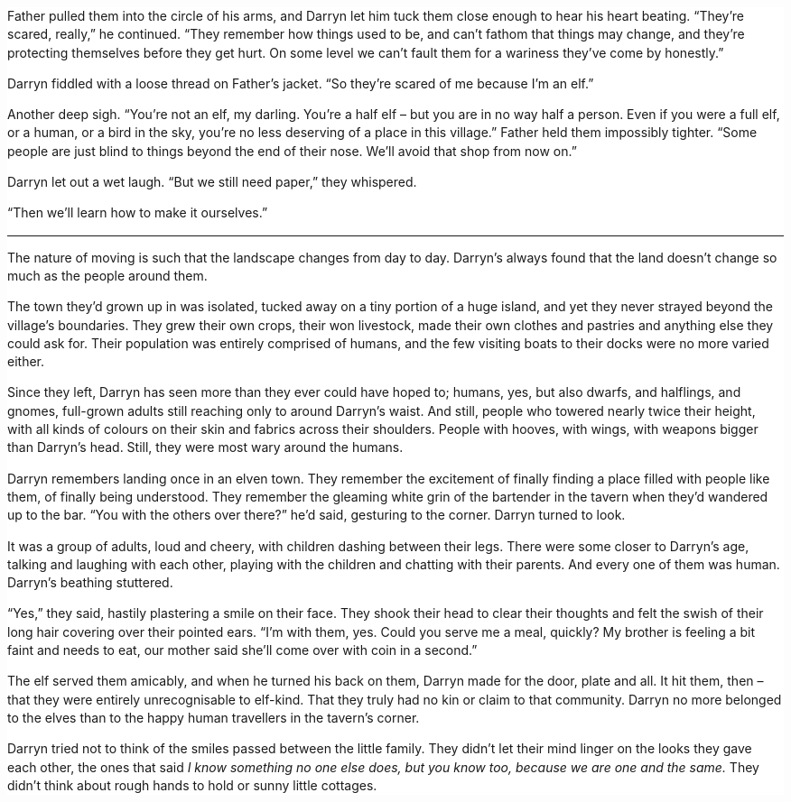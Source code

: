 Father pulled them into the circle of his arms, and Darryn let him tuck them close enough to hear his heart beating. “They’re scared, really,” he continued. “They remember how things used to be, and can’t fathom that things may change, and they’re protecting themselves before they get hurt. On some level we can’t fault them for a wariness they’ve come by honestly.”

Darryn fiddled with a loose thread on Father’s jacket. “So they’re scared of me because I’m an elf.”

Another deep sigh. “You’re not an elf, my darling. You’re a half elf – but you are in no way half a person. Even if you were a full elf, or a human, or a bird in the sky, you’re no less deserving of a place in this village.” Father held them impossibly tighter. “Some people are just blind to things beyond the end of their nose. We’ll avoid that shop from now on.”

Darryn let out a wet laugh. “But we still need paper,” they whispered.

“Then we’ll learn how to make it ourselves.”

---

The nature of moving is such that the landscape changes from day to day. Darryn’s always found that the land doesn’t change so much as the people around them.

The town they’d grown up in was isolated, tucked away on a tiny portion of a huge island, and yet they never strayed beyond the village’s boundaries. They grew their own crops, their won livestock, made their own clothes and pastries and anything else they could ask for. Their population was entirely comprised of humans, and the few visiting boats to their docks were no more varied either.

Since they left, Darryn has seen more than they ever could have hoped to; humans, yes, but also dwarfs, and halflings, and gnomes, full-grown adults still reaching only to around Darryn’s waist. And still, people who towered nearly twice their height, with all kinds of colours on their skin and fabrics across their shoulders. People with hooves, with wings, with weapons bigger than Darryn’s head. Still, they were most wary around the humans.

Darryn remembers landing once in an elven town. They remember the excitement of finally finding a place filled with people like them, of finally being understood. They remember the gleaming white grin of the bartender in the tavern when they’d wandered up to the bar. “You with the others over there?” he’d said, gesturing to the corner. Darryn turned to look.

It was a group of adults, loud and cheery, with children dashing between their legs. There were some closer to Darryn’s age, talking and laughing with each other, playing with the children and chatting with their parents. And every one of them was human. Darryn’s beathing stuttered.

“Yes,” they said, hastily plastering a smile on their face. They shook their head to clear their thoughts and felt the swish of their long hair covering over their pointed ears. “I’m with them, yes. Could you serve me a meal, quickly? My brother is feeling a bit faint and needs to eat, our mother said she’ll come over with coin in a second.”

The elf served them amicably, and when he turned his back on them, Darryn made for the door, plate and all. It hit them, then – that they were entirely unrecognisable to elf-kind. That they truly had no kin or claim to that community. Darryn no more belonged to the elves than to the happy human travellers in the tavern’s corner.

Darryn tried not to think of the smiles passed between the little family. They didn’t let their mind linger on the looks they gave each other, the ones that said _I know something no one else does, but you know too, because we are one and the same._ They didn’t think about rough hands to hold or sunny little cottages.
